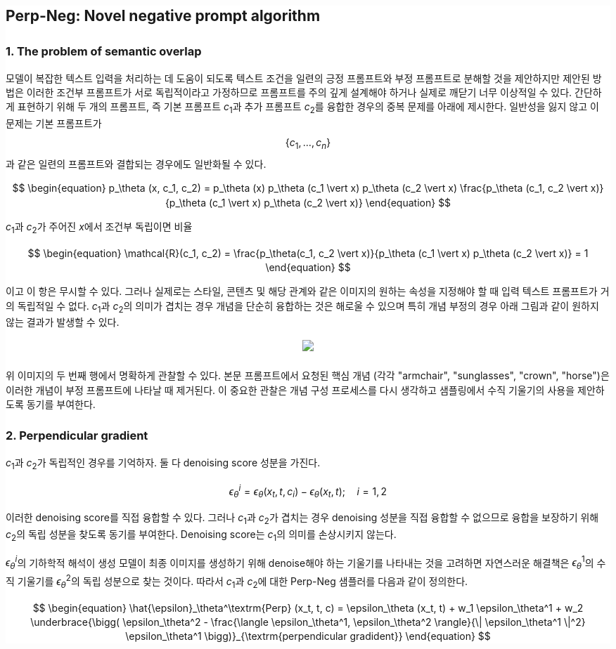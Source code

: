 ## Perp-Neg: Novel negative prompt algorithm
### 1. The problem of semantic overlap
모델이 복잡한 텍스트 입력을 처리하는 데 도움이 되도록 텍스트 조건을 일련의 긍정 프롬프트와 부정 프롬프트로 분해할 것을 제안하지만 제안된 방법은 이러한 조건부 프롬프트가 서로 독립적이라고 가정하므로 프롬프트를 주의 깊게 설계해야 하거나 실제로 깨닫기 너무 이상적일 수 있다. 간단하게 표현하기 위해 두 개의 프롬프트, 즉 기본 프롬프트 $c_1$과 추가 프롬프트 $c_2$를 융합한 경우의 중복 문제를 아래에 제시한다. 일반성을 잃지 않고 이 문제는 기본 프롬프트가 $$\{c_1, \ldots, c_n\}$$과 같은 일련의 프롬프트와 결합되는 경우에도 일반화될 수 있다.

$$
\begin{equation}
p_\theta (x, c_1, c_2) = p_\theta (x) p_\theta (c_1 \vert x) p_\theta (c_2 \vert x) \frac{p_\theta (c_1, c_2 \vert x)}{p_\theta (c_1 \vert x) p_\theta (c_2 \vert x)}
\end{equation}
$$

$c_1$과 $c_2$가 주어진 $x$에서 조건부 독립이면 비율

$$
\begin{equation}
\mathcal{R}(c_1, c_2) = \frac{p_\theta(c_1, c_2 \vert x)}{p_\theta (c_1 \vert x) p_\theta (c_2 \vert x)} = 1
\end{equation}
$$

이고 이 항은 무시할 수 있다. 그러나 실제로는 스타일, 콘텐츠 및 해당 관계와 같은 이미지의 원하는 속성을 지정해야 할 때 입력 텍스트 프롬프트가 거의 독립적일 수 없다. $c_1$과 $c_2$의 의미가 겹치는 경우 개념을 단순히 융합하는 것은 해로울 수 있으며 특히 개념 부정의 경우 아래 그림과 같이 원하지 않는 결과가 발생할 수 있다. 

<center><img src='{{"/assets/img/perp-neg/perp-neg-fig2.webp" | relative_url}}' width="100%"></center>
<br>
위 이미지의 두 번째 행에서 명확하게 관찰할 수 있다. 본문 프롬프트에서 요청된 핵심 개념 (각각 "armchair", "sunglasses", "crown", "horse")은 이러한 개념이 부정 프롬프트에 나타날 때 제거된다. 이 중요한 관찰은 개념 구성 프로세스를 다시 생각하고 샘플링에서 수직 기울기의 사용을 제안하도록 동기를 부여한다.

### 2. Perpendicular gradient
$c_1$과 $c_2$가 독립적인 경우를 기억하자. 둘 다 denoising score 성분을 가진다.

$$
\begin{equation}
\epsilon_\theta^i = \epsilon_\theta (x_t, t, c_i) - \epsilon_\theta (x_t, t); \quad i = 1, 2
\end{equation}
$$

이러한 denoising score를 직접 융합할 수 있다. 그러나 $c_1$과 $c_2$가 겹치는 경우 denoising 성분을 직접 융합할 수 없으므로 융합을 보장하기 위해 $c_2$의 독립 성분을 찾도록 동기를 부여한다. Denoising score는 $c_1$의 의미를 손상시키지 않는다.

$\epsilon_\theta^i$의 기하학적 해석이 생성 모델이 최종 이미지를 생성하기 위해 denoise해야 하는 기울기를 나타내는 것을 고려하면 자연스러운 해결책은 $\epsilon_\theta^1$의 수직 기울기를 $\epsilon_\theta^2$의 독립 성분으로 찾는 것이다. 따라서 $c_1$과 $c_2$에 대한 Perp-Neg 샘플러를 다음과 같이 정의한다.

$$
\begin{equation}
\hat{\epsilon}_\theta^\textrm{Perp} (x_t, t, c) = \epsilon_\theta (x_t, t) + w_1 \epsilon_\theta^1 + w_2 \underbrace{\bigg( \epsilon_\theta^2 - \frac{\langle \epsilon_\theta^1, \epsilon_\theta^2 \rangle}{\| \epsilon_\theta^1 \|^2} \epsilon_\theta^1 \bigg)}_{\textrm{perpendicular gradident}}
\end{equation}
$$
